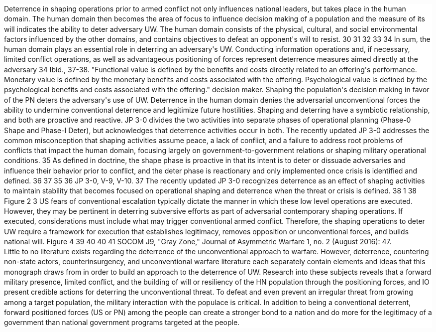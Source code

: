 Deterrence in shaping operations prior to armed conflict not only influences national leaders, but takes place in the human domain. The human domain then becomes the area of focus to influence decision making of a population and the measure of its will indicates the ability to deter adversary UW. The human domain consists of the physical, cultural, and social environmental factors influenced by the other domains, and contains objectives to defeat an opponent's will to resist. 
30
31
32
33
34
In sum, the human domain plays an essential role in deterring an adversary's UW.
Conducting information operations and, if necessary, limited conflict operations, as well as advantageous positioning of forces represent deterrence measures aimed directly at the adversary 34 Ibid., 37-38. "Functional value is defined by the benefits and costs directly related to an offering's performance. Monetary value is defined by the monetary benefits and costs associated with the offering. Psychological value is defined by the psychological benefits and costs associated with the offering." decision maker. Shaping the population's decision making in favor of the PN deters the adversary's use of UW. Deterrence in the human domain denies the adversarial unconventional forces the ability to undermine conventional deterrence and legitimize future hostilities.
Shaping and deterring have a symbiotic relationship, and both are proactive and reactive. JP 3-0 divides the two activities into separate phases of operational planning (Phase-0 Shape and Phase-I Deter), but acknowledges that deterrence activities occur in both. The recently updated JP 3-0 addresses the common misconception that shaping activities assume peace, a lack of conflict, and a failure to address root problems of conflicts that impact the human domain, focusing largely on government-to-government relations or shaping military operational conditions. 
35
As defined in doctrine, the shape phase is proactive in that its intent is to deter or dissuade adversaries and influence their behavior prior to conflict, and the deter phase is reactionary and only implemented once crisis is identified and defined. 
36
37
35
36 JP 3-0, V-9, V-10. 
37
The recently updated JP 3-0 recognizes deterrence as an effect of shaping activities to maintain stability that becomes focused on operational shaping and deterrence when the threat or crisis is defined. 
38
1
38
Figure 
2
3
US fears of conventional escalation typically dictate the manner in which these low level operations are executed. However, they may be pertinent in deterring subversive efforts as part of adversarial contemporary shaping operations. If executed, considerations must include what may trigger conventional armed conflict. Therefore, the shaping operations to deter UW require a framework for execution that establishes legitimacy, removes opposition or unconventional forces, and builds national will. Figure 
4
39
40
40
41 SOCOM J9, "Gray Zone," Journal of Asymmetric Warfare 1, no. 2 (August 2016): 47.   
Little to no literature exists regarding the deterrence of the unconventional approach to warfare. However, deterrence, countering non-state actors, counterinsurgency, and unconventional warfare literature each separately contain elements and ideas that this monograph draws from in order to build an approach to the deterrence of UW. Research into these subjects reveals that a forward military presence, limited conflict, and the building of will or resiliency of the HN population through the positioning forces, and IO present credible actions for deterring the unconventional threat.
To defeat and even prevent an irregular threat from growing among a target population, the military interaction with the populace is critical. In addition to being a conventional deterrent, forward positioned forces (US or PN) among the people can create a stronger bond to a nation and do more for the legitimacy of a government than national government programs targeted at the people. 